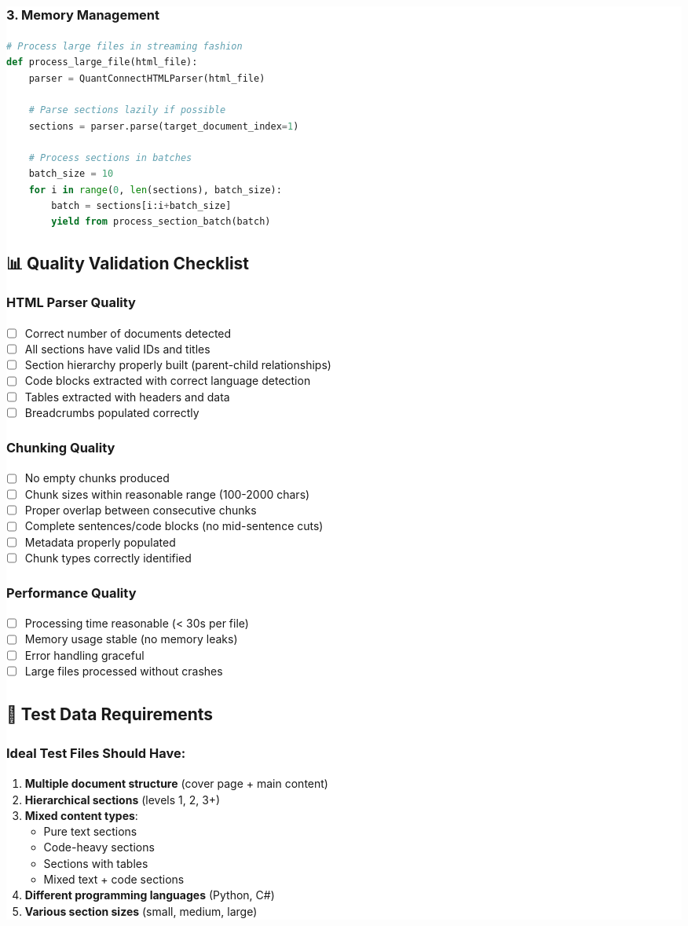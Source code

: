 ### 3. Memory Management
```python
# Process large files in streaming fashion
def process_large_file(html_file):
    parser = QuantConnectHTMLParser(html_file)
    
    # Parse sections lazily if possible
    sections = parser.parse(target_document_index=1)
    
    # Process sections in batches
    batch_size = 10
    for i in range(0, len(sections), batch_size):
        batch = sections[i:i+batch_size]
        yield from process_section_batch(batch)
```

## 📊 Quality Validation Checklist

### HTML Parser Quality
- [ ] Correct number of documents detected
- [ ] All sections have valid IDs and titles
- [ ] Section hierarchy properly built (parent-child relationships)
- [ ] Code blocks extracted with correct language detection
- [ ] Tables extracted with headers and data
- [ ] Breadcrumbs populated correctly

### Chunking Quality
- [ ] No empty chunks produced
- [ ] Chunk sizes within reasonable range (100-2000 chars)
- [ ] Proper overlap between consecutive chunks
- [ ] Complete sentences/code blocks (no mid-sentence cuts)
- [ ] Metadata properly populated
- [ ] Chunk types correctly identified

### Performance Quality
- [ ] Processing time reasonable (< 30s per file)
- [ ] Memory usage stable (no memory leaks)
- [ ] Error handling graceful
- [ ] Large files processed without crashes

## 🧪 Test Data Requirements

### Ideal Test Files Should Have:
1. **Multiple document structure** (cover page + main content)
2. **Hierarchical sections** (levels 1, 2, 3+)
3. **Mixed content types**:
   - Pure text sections
   - Code-heavy sections
   - Sections with tables
   - Mixed text + code sections
4. **Different programming languages** (Python, C#)
5. **Various section sizes** (small, medium, large)
